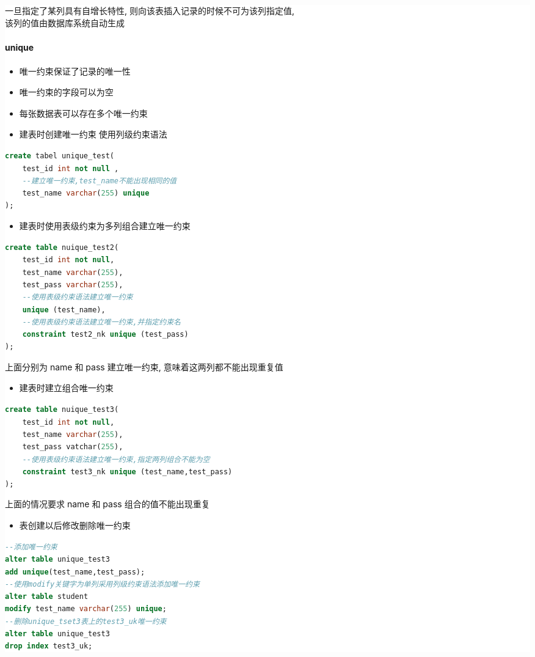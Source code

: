 一旦指定了某列具有自增长特性, 则向该表插入记录的时候不可为该列指定值,  
该列的值由数据库系统自动生成

#### unique

- 唯一约束保证了记录的唯一性
- 唯一约束的字段可以为空
- 每张数据表可以存在多个唯一约束

- 建表时创建唯一约束 使用列级约束语法

```sql
create tabel unique_test(
    test_id int not null ,
    --建立唯一约束,test_name不能出现相同的值
    test_name varchar(255) unique
);
```

- 建表时使用表级约束为多列组合建立唯一约束

```sql
create table nuique_test2(
    test_id int not null,
    test_name varchar(255),
    test_pass varchar(255),
    --使用表级约束语法建立唯一约束
    unique (test_name),
    --使用表级约束语法建立唯一约束,并指定约束名
    constraint test2_nk unique (test_pass)
);
```

上面分别为 name 和 pass 建立唯一约束, 意味着这两列都不能出现重复值

- 建表时建立组合唯一约束

```sql
create table nuique_test3(
    test_id int not null,
    test_name varchar(255),
    test_pass vatchar(255),
    --使用表级约束语法建立唯一约束,指定两列组合不能为空
    constraint test3_nk unique (test_name,test_pass)
);
```

上面的情况要求 name 和 pass 组合的值不能出现重复

- 表创建以后修改删除唯一约束

```sql
--添加唯一约束
alter table unique_test3
add unique(test_name,test_pass);
--使用modify关键字为单列采用列级约束语法添加唯一约束
alter table student
modify test_name varchar(255) unique;
--删除unique_tset3表上的test3_uk唯一约束
alter table unique_test3
drop index test3_uk;
```
